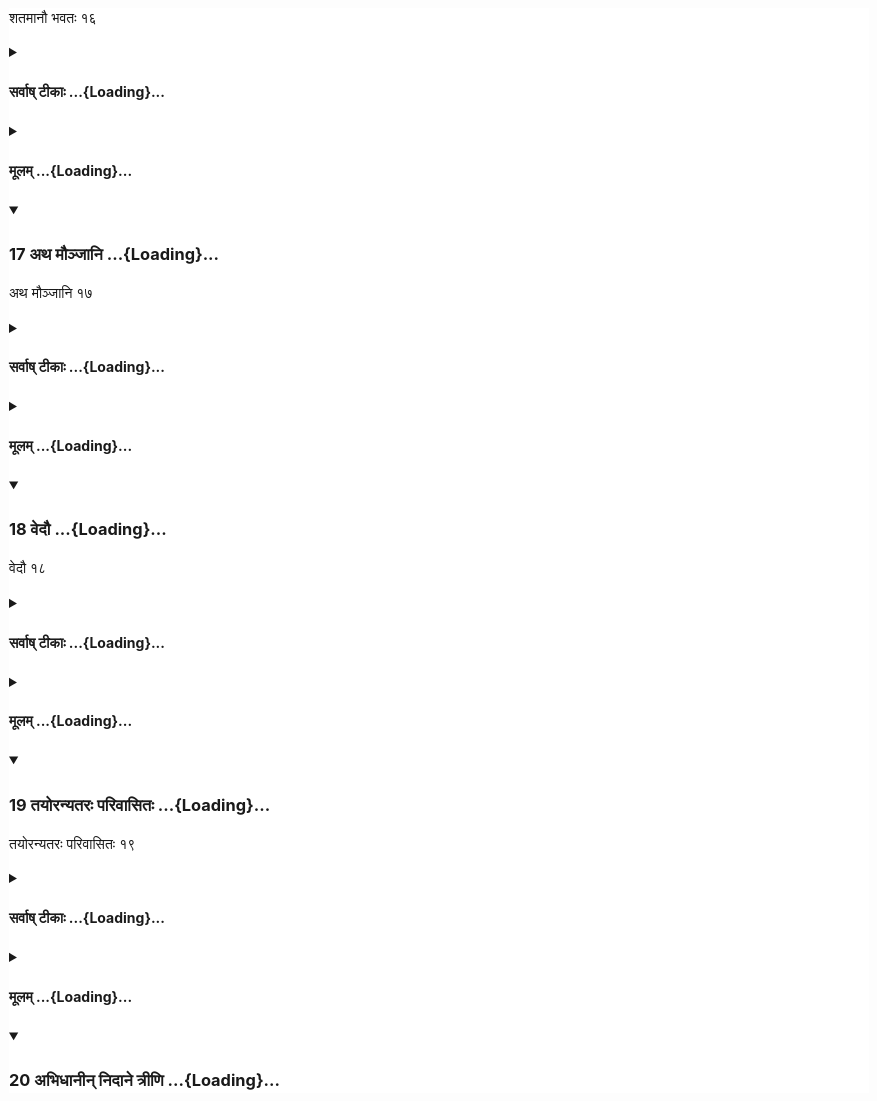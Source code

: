 शतमानौ भवतः १६
</details>
</div>
<div class="js_include collapsed" newlevelforh1="4" title="सर्वाष् टीकाः" unfilled url="/vedAH_yajuH/taittirIyam/sUtram/ApastambaH/shrautam/sarvASh_TIkAH/15/05/16_shatamAnau_bhavataH.md">
<details><summary><h4>सर्वाष् टीकाः ...{Loading}...</h4></summary></details>
</div>
<div class="js_include collapsed" newlevelforh1="4" title="मूलम्" unfilled url="/vedAH_yajuH/taittirIyam/sUtram/ApastambaH/shrautam/mUlam/15/05/16_shatamAnau_bhavataH.md">
<details><summary><h4>मूलम् ...{Loading}...</h4></summary></details>
</div>
<div class="js_include" includetitle="true" newlevelforh1="3" unfilled url="/vedAH_yajuH/taittirIyam/sUtram/ApastambaH/shrautam/vishvAsa-prastutiH/15/05/17_atha_maunjAni.md">
<details open><summary><h3>17 अथ मौञ्जानि ...{Loading}...</h3></summary>

अथ मौञ्जानि १७
</details>
</div>
<div class="js_include collapsed" newlevelforh1="4" title="सर्वाष् टीकाः" unfilled url="/vedAH_yajuH/taittirIyam/sUtram/ApastambaH/shrautam/sarvASh_TIkAH/15/05/17_atha_maunjAni.md">
<details><summary><h4>सर्वाष् टीकाः ...{Loading}...</h4></summary></details>
</div>
<div class="js_include collapsed" newlevelforh1="4" title="मूलम्" unfilled url="/vedAH_yajuH/taittirIyam/sUtram/ApastambaH/shrautam/mUlam/15/05/17_atha_maunjAni.md">
<details><summary><h4>मूलम् ...{Loading}...</h4></summary></details>
</div>
<div class="js_include" includetitle="true" newlevelforh1="3" unfilled url="/vedAH_yajuH/taittirIyam/sUtram/ApastambaH/shrautam/vishvAsa-prastutiH/15/05/18_vedau.md">
<details open><summary><h3>18 वेदौ ...{Loading}...</h3></summary>

वेदौ १८
</details>
</div>
<div class="js_include collapsed" newlevelforh1="4" title="सर्वाष् टीकाः" unfilled url="/vedAH_yajuH/taittirIyam/sUtram/ApastambaH/shrautam/sarvASh_TIkAH/15/05/18_vedau.md">
<details><summary><h4>सर्वाष् टीकाः ...{Loading}...</h4></summary></details>
</div>
<div class="js_include collapsed" newlevelforh1="4" title="मूलम्" unfilled url="/vedAH_yajuH/taittirIyam/sUtram/ApastambaH/shrautam/mUlam/15/05/18_vedau.md">
<details><summary><h4>मूलम् ...{Loading}...</h4></summary></details>
</div>
<div class="js_include" includetitle="true" newlevelforh1="3" unfilled url="/vedAH_yajuH/taittirIyam/sUtram/ApastambaH/shrautam/vishvAsa-prastutiH/15/05/19_tayoranyataraH_parivAsitaH.md">
<details open><summary><h3>19 तयोरन्यतरः परिवासितः ...{Loading}...</h3></summary>

तयोरन्यतरः परिवासितः १९
</details>
</div>
<div class="js_include collapsed" newlevelforh1="4" title="सर्वाष् टीकाः" unfilled url="/vedAH_yajuH/taittirIyam/sUtram/ApastambaH/shrautam/sarvASh_TIkAH/15/05/19_tayoranyataraH_parivAsitaH.md">
<details><summary><h4>सर्वाष् टीकाः ...{Loading}...</h4></summary></details>
</div>
<div class="js_include collapsed" newlevelforh1="4" title="मूलम्" unfilled url="/vedAH_yajuH/taittirIyam/sUtram/ApastambaH/shrautam/mUlam/15/05/19_tayoranyataraH_parivAsitaH.md">
<details><summary><h4>मूलम् ...{Loading}...</h4></summary></details>
</div>
<div class="js_include" includetitle="true" newlevelforh1="3" unfilled url="/vedAH_yajuH/taittirIyam/sUtram/ApastambaH/shrautam/vishvAsa-prastutiH/15/05/20_abhidhAnIn_nidAne_trINi.md">
<details open><summary><h3>20 अभिधानीन् निदाने त्रीणि ...{Loading}...</h3></summary>
